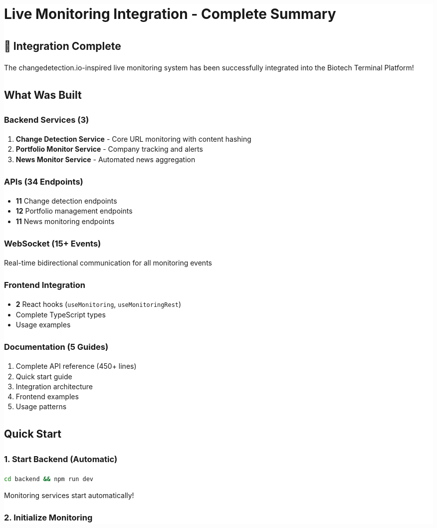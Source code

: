 # Live Monitoring Integration - Complete Summary

## 🎉 Integration Complete

The changedetection.io-inspired live monitoring system has been successfully integrated into the Biotech Terminal Platform!

## What Was Built

### Backend Services (3)

1. **Change Detection Service** - Core URL monitoring with content hashing
2. **Portfolio Monitor Service** - Company tracking and alerts
3. **News Monitor Service** - Automated news aggregation

### APIs (34 Endpoints)

- **11** Change detection endpoints
- **12** Portfolio management endpoints
- **11** News monitoring endpoints

### WebSocket (15+ Events)

Real-time bidirectional communication for all monitoring events

### Frontend Integration

- **2** React hooks (`useMonitoring`, `useMonitoringRest`)
- Complete TypeScript types
- Usage examples

### Documentation (5 Guides)

1. Complete API reference (450+ lines)
2. Quick start guide
3. Integration architecture
4. Frontend examples
5. Usage patterns

## Quick Start

### 1. Start Backend (Automatic)

```bash
cd backend && npm run dev
```

Monitoring services start automatically!

### 2. Initialize Monitoring
